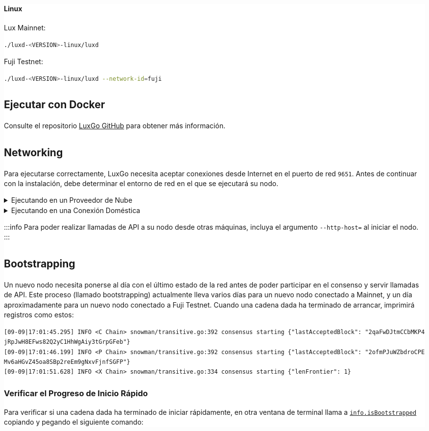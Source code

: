 #### Linux

Lux Mainnet:

```sh
./luxd-<VERSION>-linux/luxd
```

Fuji Testnet:

```sh
./luxd-<VERSION>-linux/luxd --network-id=fuji
```

## Ejecutar con Docker

Consulte el repositorio [LuxGo GitHub](https://github.com/luxdefi/luxd#docker-install) para obtener más información.

## Networking

Para ejecutarse correctamente, LuxGo necesita aceptar conexiones desde Internet en el puerto de red `9651`. Antes de continuar con la instalación, debe determinar el entorno de red en el que se ejecutará su nodo.

<details><summary>Ejecutando en un Proveedor de Nube</summary></details>

<details><summary>Ejecutando en una Conexión Doméstica</summary></details>

:::info
Para poder realizar llamadas de API a su nodo desde otras máquinas, incluya el argumento `--http-host=` al iniciar el nodo.
:::

## Bootstrapping

Un nuevo nodo necesita ponerse al día con el último estado de la red antes de poder participar en el consenso y servir llamadas de API. Este proceso (llamado bootstrapping) actualmente lleva varios días para un nuevo nodo conectado a Mainnet, y un día aproximadamente para un nuevo nodo conectado a Fuji Testnet. Cuando una cadena dada ha terminado de arrancar, imprimirá registros como estos:

```text
[09-09|17:01:45.295] INFO <C Chain> snowman/transitive.go:392 consensus starting {"lastAcceptedBlock": "2qaFwDJtmCCbMKP4jRpJwH8EFws82Q2yC1HhWgAiy3tGrpGFeb"}
[09-09|17:01:46.199] INFO <P Chain> snowman/transitive.go:392 consensus starting {"lastAcceptedBlock": "2ofmPJuWZbdroCPEMv6aHGvZ45oa8SBp2reEm9gNxvFjnfSGFP"}
[09-09|17:01:51.628] INFO <X Chain> snowman/transitive.go:334 consensus starting {"lenFrontier": 1}
```

### Verificar el Progreso de Inicio Rápido

Para verificar si una cadena dada ha terminado de iniciar rápidamente, en otra ventana de terminal llama a
[`info.isBootstrapped`](/reference/luxd/info-api.md#infoisbootstrapped)
copiando y pegando el siguiente comando:
